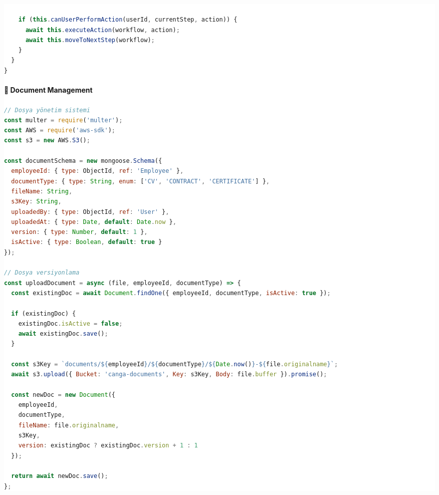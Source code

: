 ```javascript
    
    if (this.canUserPerformAction(userId, currentStep, action)) {
      await this.executeAction(workflow, action);
      await this.moveToNextStep(workflow);
    }
  }
}
```

#### 📄 Document Management
```javascript
// Dosya yönetim sistemi
const multer = require('multer');
const AWS = require('aws-sdk');
const s3 = new AWS.S3();

const documentSchema = new mongoose.Schema({
  employeeId: { type: ObjectId, ref: 'Employee' },
  documentType: { type: String, enum: ['CV', 'CONTRACT', 'CERTIFICATE'] },
  fileName: String,
  s3Key: String,
  uploadedBy: { type: ObjectId, ref: 'User' },
  uploadedAt: { type: Date, default: Date.now },
  version: { type: Number, default: 1 },
  isActive: { type: Boolean, default: true }
});

// Dosya versiyonlama
const uploadDocument = async (file, employeeId, documentType) => {
  const existingDoc = await Document.findOne({ employeeId, documentType, isActive: true });
  
  if (existingDoc) {
    existingDoc.isActive = false;
    await existingDoc.save();
  }
  
  const s3Key = `documents/${employeeId}/${documentType}/${Date.now()}-${file.originalname}`;
  await s3.upload({ Bucket: 'canga-documents', Key: s3Key, Body: file.buffer }).promise();
  
  const newDoc = new Document({
    employeeId,
    documentType,
    fileName: file.originalname,
    s3Key,
    version: existingDoc ? existingDoc.version + 1 : 1
  });
  
  return await newDoc.save();
};
```
